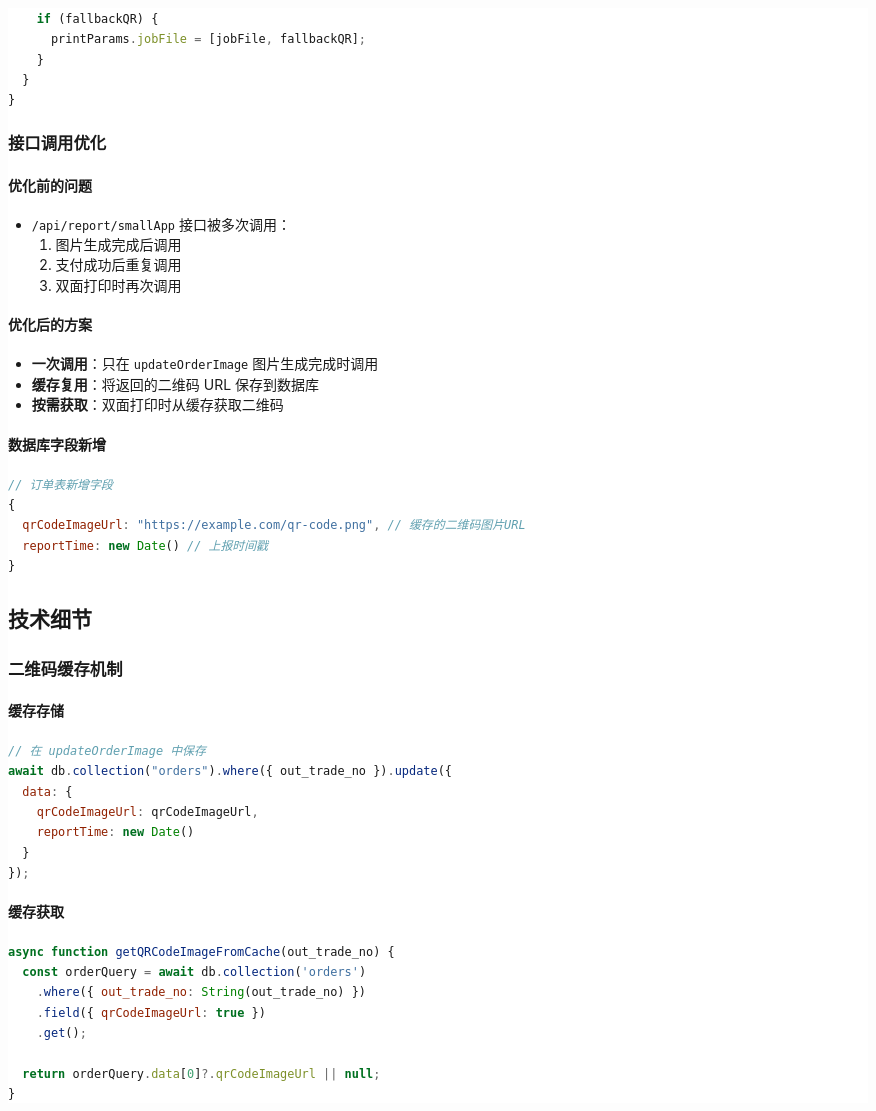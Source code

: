 ```javascript
    if (fallbackQR) {
      printParams.jobFile = [jobFile, fallbackQR];
    }
  }
}
```

### 接口调用优化

#### 优化前的问题
- `/api/report/smallApp` 接口被多次调用：
  1. 图片生成完成后调用
  2. 支付成功后重复调用
  3. 双面打印时再次调用

#### 优化后的方案
- **一次调用**：只在 `updateOrderImage` 图片生成完成时调用
- **缓存复用**：将返回的二维码 URL 保存到数据库
- **按需获取**：双面打印时从缓存获取二维码

#### 数据库字段新增
```javascript
// 订单表新增字段
{
  qrCodeImageUrl: "https://example.com/qr-code.png", // 缓存的二维码图片URL
  reportTime: new Date() // 上报时间戳
}
```

## 技术细节

### 二维码缓存机制

#### 缓存存储
```javascript
// 在 updateOrderImage 中保存
await db.collection("orders").where({ out_trade_no }).update({
  data: {
    qrCodeImageUrl: qrCodeImageUrl,
    reportTime: new Date()
  }
});
```

#### 缓存获取
```javascript
async function getQRCodeImageFromCache(out_trade_no) {
  const orderQuery = await db.collection('orders')
    .where({ out_trade_no: String(out_trade_no) })
    .field({ qrCodeImageUrl: true })
    .get();
    
  return orderQuery.data[0]?.qrCodeImageUrl || null;
}
```
